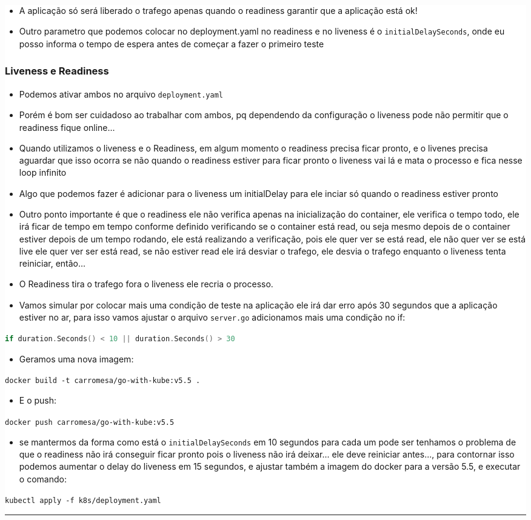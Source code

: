- A aplicação só será liberado o trafego apenas quando o readiness garantir que a aplicação está ok!

- Outro parametro que podemos colocar no deployment.yaml no readiness e no liveness é o `initialDelaySeconds`, onde eu posso informa o tempo de espera antes de começar a fazer o primeiro teste

### Liveness e Readiness

- Podemos ativar ambos no arquivo `deployment.yaml`

- Porém é bom ser cuidadoso ao trabalhar com ambos, pq dependendo da configuração o liveness pode não permitir que o readiness fique online...

- Quando utilizamos o liveness e o Readiness, em algum momento o readiness precisa ficar pronto, e o livenes precisa aguardar que isso ocorra se não quando o readiness estiver para ficar pronto o liveness vai lá e mata o processo e fica nesse loop infinito

- Algo que podemos fazer é adicionar para o liveness um initialDelay para ele inciar só quando o readiness estiver pronto

- Outro ponto importante é que o readiness ele não verifica apenas na inicialização do container, ele verifica o tempo todo, ele irá ficar de tempo em tempo conforme definido verificando se o container está read, ou seja mesmo depois de o container estiver depois de um tempo rodando, ele está realizando a verificação, pois ele quer ver se está read, ele não quer ver se está live ele quer ver ser está read, se não estiver read ele irá desviar o trafego, ele desvia o trafego enquanto o liveness tenta reiniciar, então...

- O Readiness tira o trafego fora o liveness ele recria o processo.

- Vamos simular por colocar mais uma condição de teste na aplicação ele irá dar erro após 30 segundos que a aplicação estiver no ar, para isso vamos ajustar o arquivo `server.go` adicionamos mais uma condição no if:

```go
if duration.Seconds() < 10 || duration.Seconds() > 30
```

- Geramos uma nova imagem:

```shell
docker build -t carromesa/go-with-kube:v5.5 .    
```

- E o push:

```shell
docker push carromesa/go-with-kube:v5.5
```

- se mantermos da forma como está o `initialDelaySeconds` em 10 segundos para cada um pode ser tenhamos o problema de que o readiness não irá conseguir ficar pronto pois o liveness não irá deixar... ele deve reiniciar antes..., para contornar isso podemos aumentar o delay do liveness em 15 segundos, e ajustar também a imagem do docker para a versão 5.5, e executar o comando:

```shell
kubectl apply -f k8s/deployment.yaml
```

---
